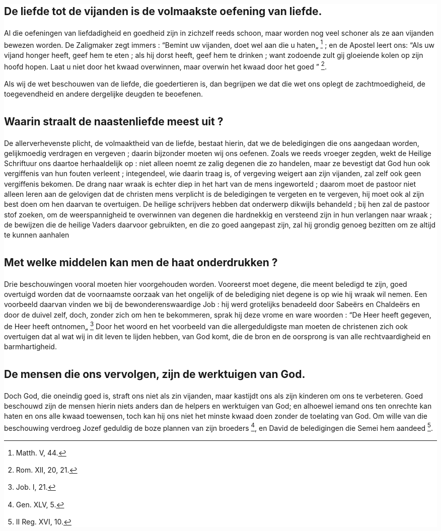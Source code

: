 [^516.2]: I Jo. III, 15.

[^516.3]: I Cor. XIII, 4.

[^516.4]: Luc. XXI, 19.

[^516.5]: I Cor. XIII, 4.

## De liefde tot de vijanden is de volmaakste oefening van liefde.

Al die oefeningen van liefdadigheid en goedheid zijn in zichzelf reeds schoon, maar worden nog veel schoner als ze aan vijanden bewezen worden. De Zaligmaker zegt immers : “Bemint uw vijanden, doet wel aan die u haten„ [^517.1] ; en de Apostel leert ons: “Als uw vijand honger heeft, geef hem te eten ; als hij dorst heeft, geef hem te drinken ; want zodoende zult gij gloeiende kolen op zijn hoofd hopen. Laat u niet door het kwaad overwinnen, maar overwin het kwaad door het goed ” [^517.2].

Als wij de wet beschouwen van de liefde, die goedertieren is, dan begrijpen we dat die wet ons oplegt de zachtmoedigheid, de toegevendheid en andere dergelijke deugden te beoefenen.

## Waarin straalt de naastenliefde meest uit ?

De allerverhevenste plicht, de volmaaktheid van de liefde, bestaat hierin, dat we de beledigingen die ons aangedaan worden, gelijkmoedig verdragen en vergeven ; daarin bijzonder moeten wij ons oefenen. Zoals we reeds vroeger zegden, wekt de Heilige Schriftuur ons daartoe herhaaldelijk op : niet alleen noemt ze zalig degenen die zo handelen, maar ze bevestigt dat God hun ook vergiffenis van hun fouten verleent ; integendeel, wie daarin traag is, of vergeving weigert aan zijn vijanden, zal zelf ook geen vergiffenis bekomen. De drang naar wraak is echter diep in het hart van de mens ingeworteld ; daarom moet de pastoor niet alleen leren aan de gelovigen dat de christen mens verplicht is de beledigingen te vergeten en te vergeven, hij moet ook al zijn best doen om hen daarvan te overtuigen. De heilige schrijvers hebben dat onderwerp dikwijls behandeld ; bij hen zal de pastoor stof zoeken, om de weerspannigheid te overwinnen van degenen die hardnekkig en versteend zijn in hun verlangen naar wraak ; de bewijzen die de heilige Vaders daarvoor gebruikten, en die zo goed aangepast zijn, zal hij grondig genoeg bezitten om ze altijd te kunnen aanhalen

[^517.1]: Matth. V, 44.

[^517.2]: Rom. XII, 20, 21.

## Met welke middelen kan men de haat onderdrukken ?

Drie beschouwingen vooral moeten hier voorgehouden worden. Vooreerst moet degene, die meent beledigd te zijn, goed overtuigd worden dat de voornaamste oorzaak van het ongelijk of de belediging niet degene is op wie hij wraak wil nemen. Een voorbeeld daarvan vinden we bij de bewonderenswaardige Job : hij werd grotelijks benadeeld door Sabeërs en Chaldeërs en door de duivel zelf, doch, zonder zich om hen te bekommeren, sprak hij deze vrome en ware woorden : “De Heer heeft gegeven, de Heer heeft ontnomen„ [^518.1] Door het woord en het voorbeeld van die allergeduldigste man moeten de christenen zich ook overtuigen dat al wat wij in dit leven te lijden hebben, van God komt, die de bron en de oorsprong is van alle rechtvaardigheid en barmhartigheid.

[^518.1]: Job. I, 21.

## De mensen die ons vervolgen, zijn de werktuigen van God.

Doch God, die oneindig goed is, straft ons niet als zin vijanden, maar kastijdt ons als zijn kinderen om ons te verbeteren. Goed beschouwd zijn de mensen hierin niets anders dan de helpers en werktuigen van God; en alhoewel iemand ons ten onrechte kan haten en ons alle kwaad toewensen, toch kan hij ons niet het minste kwaad doen zonder de toelating van God.  Om wille van die beschouwing verdroeg Jozef geduldig de boze plannen van zijn broeders [^519.1], en David de beledigingen die Semei hem aandeed [^519.2].


[^509.1]: Matth. V‚ 9.
[^509.2]: Gen. IX, 5.
[^509.3]: Matth. V, 21.
[^511.1]: Ps. C, 8.
[^511.2]: Exod. XXXII, 29.
[^511.3]: Deut. XIX, 5.
[^514.1]: Matth. V, 22.
[^514.2]: Matth. V, 39, 40.
[^515.1]: Exod. XXI, 28.
[^515.2]: Ps. XIII, 3.
[^516.1]: Matth. V, 23, 24.
[^519.1]: Gen. XLV, 5.
[^519.2]: II Reg. XVI, 10.
[^519.3]: Matth. V, 45.
[^520.1]: I Jo. II, 11.
[^521.1]: Jo. VIII, 44.
[^521.2]: Luc. XXIII, 34.
[^521.3]: Hebr. XII, 24.
[^521.4]: Eccli. VII, 40.